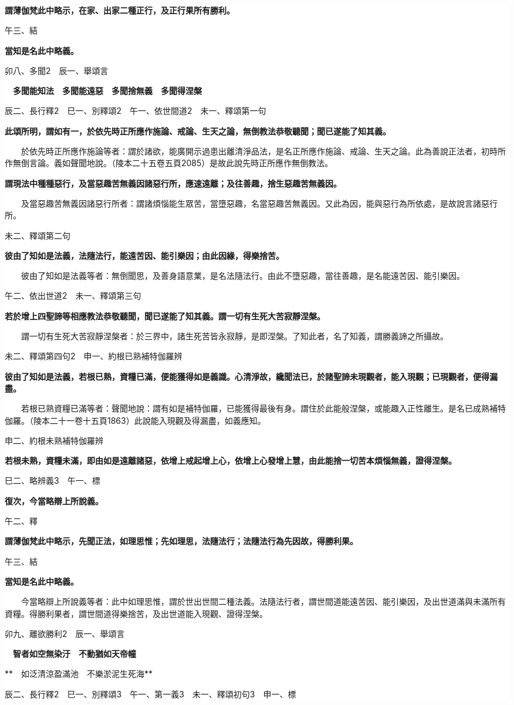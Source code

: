 **謂薄伽梵此中略示，在家、出家二種正行，及正行果所有勝利。**

午三、結

**當知是名此中略義。**

卯八、多聞2　辰一、舉頌言

　**多聞能知法　多聞能遠惡　多聞捨無義　多聞得涅槃**

辰二、長行釋2　巳一、別釋頌2　午一、依世間道2　未一、釋頌第一句

**此頌所明，謂如有一，於依先時正所應作施論、戒論、生天之論，無倒教法恭敬聽聞；聞已遂能了知其義。**

　　於依先時正所應作施論等者：謂於諸欲，能廣開示過患出離清淨品法，是名正所應作施論、戒論、生天之論。此為善說正法者，初時所作無倒言論。義如聲聞地說。（陵本二十五卷五頁2085）是故此說先時正所應作無倒教法。

**謂現法中種種惡行，及當惡趣苦無義因諸惡行所，應速遠離；及往善趣，捨生惡趣苦無義因。**

　　及當惡趣苦無義因諸惡行所者：謂諸煩惱能生眾苦，當墮惡趣，名當惡趣苦無義因。又此為因，能與惡行為所依處，是故說言諸惡行所。

未二、釋頌第二句

**彼由了知如是法義，法隨法行，能遠苦因、能引樂因；由此因緣，得樂捨苦。**

　　彼由了知如是法義等者：無倒聞思，及善身語意業，是名法隨法行。由此不墮惡趣，當往善趣，是名能遠苦因、能引樂因。

午二、依出世道2　未一、釋頌第三句

**若於增上四聖諦等相應教法恭敬聽聞，聞已遂能了知其義。謂一切有生死大苦寂靜涅槃。**

　　謂一切有生死大苦寂靜涅槃者：於三界中，諸生死苦皆永寂靜，是即涅槃。了知此者，名了知義，謂勝義諦之所攝故。

未二、釋頌第四句2　申一、約根已熟補特伽羅辨

**彼由了知如是法義，若根已熟，資糧已滿，便能獲得如是義識。心清淨故，纔聞法已，於諸聖諦未現觀者，能入現觀；已現觀者，便得漏盡。**

　　若根已熟資糧已滿等者：聲聞地說：謂有如是補特伽羅，已能獲得最後有身。謂住於此能般涅槃，或能趣入正性離生。是名已成熟補特伽羅。（陵本二十一卷十五頁1863）此說能入現觀及得漏盡，如義應知。

申二、約根未熟補特伽羅辨

**若根未熟，資糧未滿，即由如是遠離諸惡，依增上戒起增上心，依增上心發增上慧，由此能捨一切苦本煩惱無義，證得涅槃。**

巳二、略辨義3　午一、標

**復次，今當略辯上所說義。**

午二、釋

**謂薄伽梵此中略示，先聞正法，如理思惟；先如理思，法隨法行；法隨法行為先因故，得勝利果。**

午三、結

**當知是名此中略義。**

　　今當略辯上所說義等者：此中如理思惟，謂於世出世間二種法義。法隨法行者，謂世間道能遠苦因、能引樂因，及出世道滿與未滿所有資糧。得勝利果者，謂世間道得樂捨苦，及出世道能入現觀、證得涅槃。

卯九、離欲勝利2　辰一、舉頌言

　**智者如空無染汙　不動猶如天帝幢**

**　如泛清涼盈滿池　不樂淤泥生死海**

辰二、長行釋2　巳一、別釋頌3　午一、第一義3　未一、釋頌初句3　申一、標
